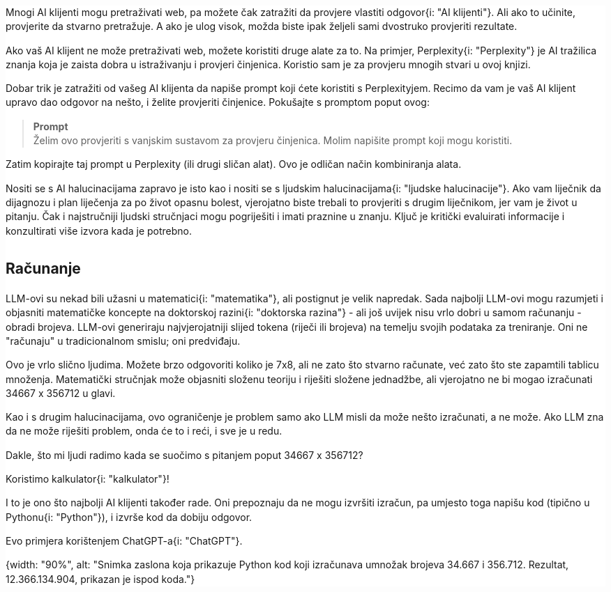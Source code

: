 Mnogi AI klijenti mogu pretraživati web, pa možete čak zatražiti da provjere vlastiti odgovor{i: "AI klijenti"}. Ali ako to učinite, provjerite da stvarno pretražuje. A ako je ulog visok, možda biste ipak željeli sami dvostruko provjeriti rezultate.

Ako vaš AI klijent ne može pretraživati web, možete koristiti druge alate za to. Na primjer, Perplexity{i: "Perplexity"} je AI tražilica znanja koja je zaista dobra u istraživanju i provjeri činjenica. Koristio sam je za provjeru mnogih stvari u ovoj knjizi.

Dobar trik je zatražiti od vašeg AI klijenta da napiše prompt koji ćete koristiti s Perplexityjem. Recimo da vam je vaš AI klijent upravo dao odgovor na nešto, i želite provjeriti činjenice. Pokušajte s promptom poput ovog:

> **Prompt**  
> Želim ovo provjeriti s vanjskim sustavom za provjeru činjenica. Molim napišite prompt koji mogu koristiti.

Zatim kopirajte taj prompt u Perplexity (ili drugi sličan alat). Ovo je odličan način kombiniranja alata.

Nositi se s AI halucinacijama zapravo je isto kao i nositi se s ljudskim halucinacijama{i: "ljudske halucinacije"}. Ako vam liječnik da dijagnozu i plan liječenja za po život opasnu bolest, vjerojatno biste trebali to provjeriti s drugim liječnikom, jer vam je život u pitanju. Čak i najstručniji ljudski stručnjaci mogu pogriješiti i imati praznine u znanju. Ključ je kritički evaluirati informacije i konzultirati više izvora kada je potrebno.

## Računanje

LLM-ovi su nekad bili užasni u matematici{i: "matematika"}, ali postignut je velik napredak. Sada najbolji LLM-ovi mogu razumjeti i objasniti matematičke koncepte na doktorskoj razini{i: "doktorska razina"} - ali još uvijek nisu vrlo dobri u samom računanju - obradi brojeva. LLM-ovi generiraju najvjerojatniji slijed tokena (riječi ili brojeva) na temelju svojih podataka za treniranje. Oni ne "računaju" u tradicionalnom smislu; oni predviđaju.

Ovo je vrlo slično ljudima. Možete brzo odgovoriti koliko je 7x8, ali ne zato što stvarno računate, već zato što ste zapamtili tablicu množenja. Matematički stručnjak može objasniti složenu teoriju i riješiti složene jednadžbe, ali vjerojatno ne bi mogao izračunati 34667 x 356712 u glavi.

Kao i s drugim halucinacijama, ovo ograničenje je problem samo ako LLM misli da može nešto izračunati, a ne može. Ako LLM zna da ne može riješiti problem, onda će to i reći, i sve je u redu.

Dakle, što mi ljudi radimo kada se suočimo s pitanjem poput 34667 x 356712?

Koristimo kalkulator{i: "kalkulator"}!

I to je ono što najbolji AI klijenti također rade. Oni prepoznaju da ne mogu izvršiti izračun, pa umjesto toga napišu kod (tipično u Pythonu{i: "Python"}), i izvrše kod da dobiju odgovor.

Evo primjera korištenjem ChatGPT-a{i: "ChatGPT"}.

{width: "90%", alt: "Snimka zaslona koja prikazuje Python kod koji izračunava umnožak brojeva 34.667 i 356.712. Rezultat, 12.366.134.904, prikazan je ispod koda."}